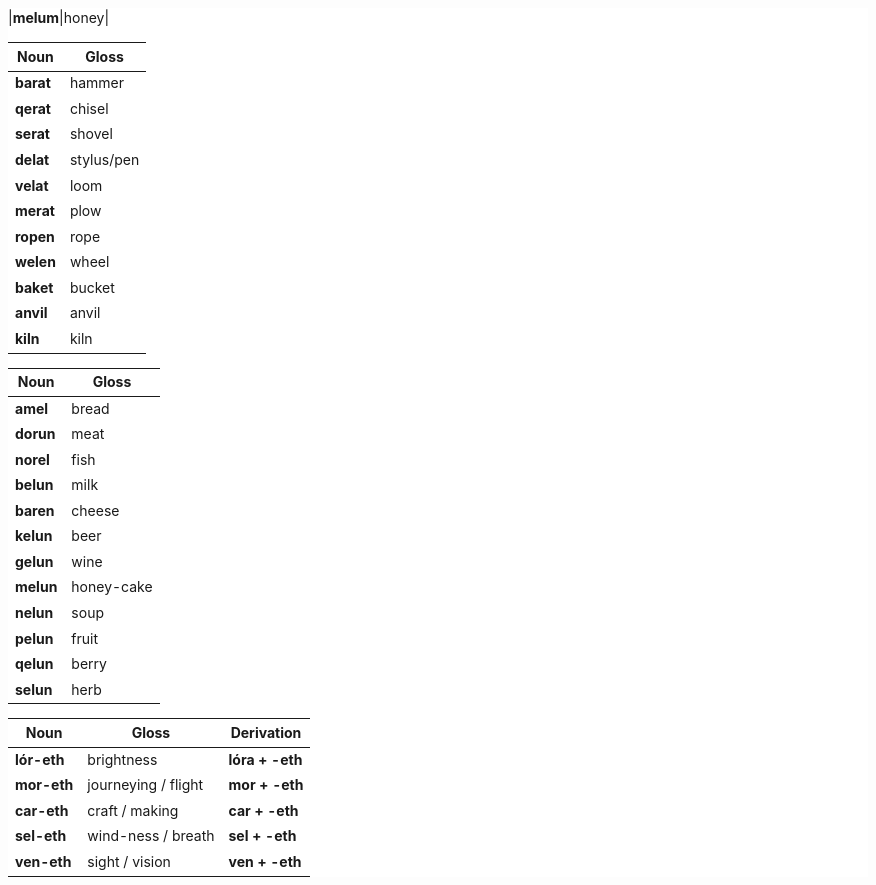 |**melum**|honey|

|Noun|Gloss|
|---|---|
|**barat**|hammer|
|**qerat**|chisel|
|**serat**|shovel|
|**delat**|stylus/pen|
|**velat**|loom|
|**merat**|plow|
|**ropen**|rope|
|**welen**|wheel|
|**baket**|bucket|
|**anvil**|anvil|
|**kiln**|kiln|

|Noun|Gloss|
|---|---|
|**amel**|bread|
|**dorun**|meat|
|**norel**|fish|
|**belun**|milk|
|**baren**|cheese|
|**kelun**|beer|
|**gelun**|wine|
|**melun**|honey-cake|
|**nelun**|soup|
|**pelun**|fruit|
|**qelun**|berry|
|**selun**|herb|

|Noun|Gloss|Derivation|
|---|---|---|
|**lór-eth**|brightness|**lóra + -eth**|
|**mor-eth**|journeying / flight|**mor + -eth**|
|**car-eth**|craft / making|**car + -eth**|
|**sel-eth**|wind-ness / breath|**sel + -eth**|
|**ven-eth**|sight / vision|**ven + -eth**|

